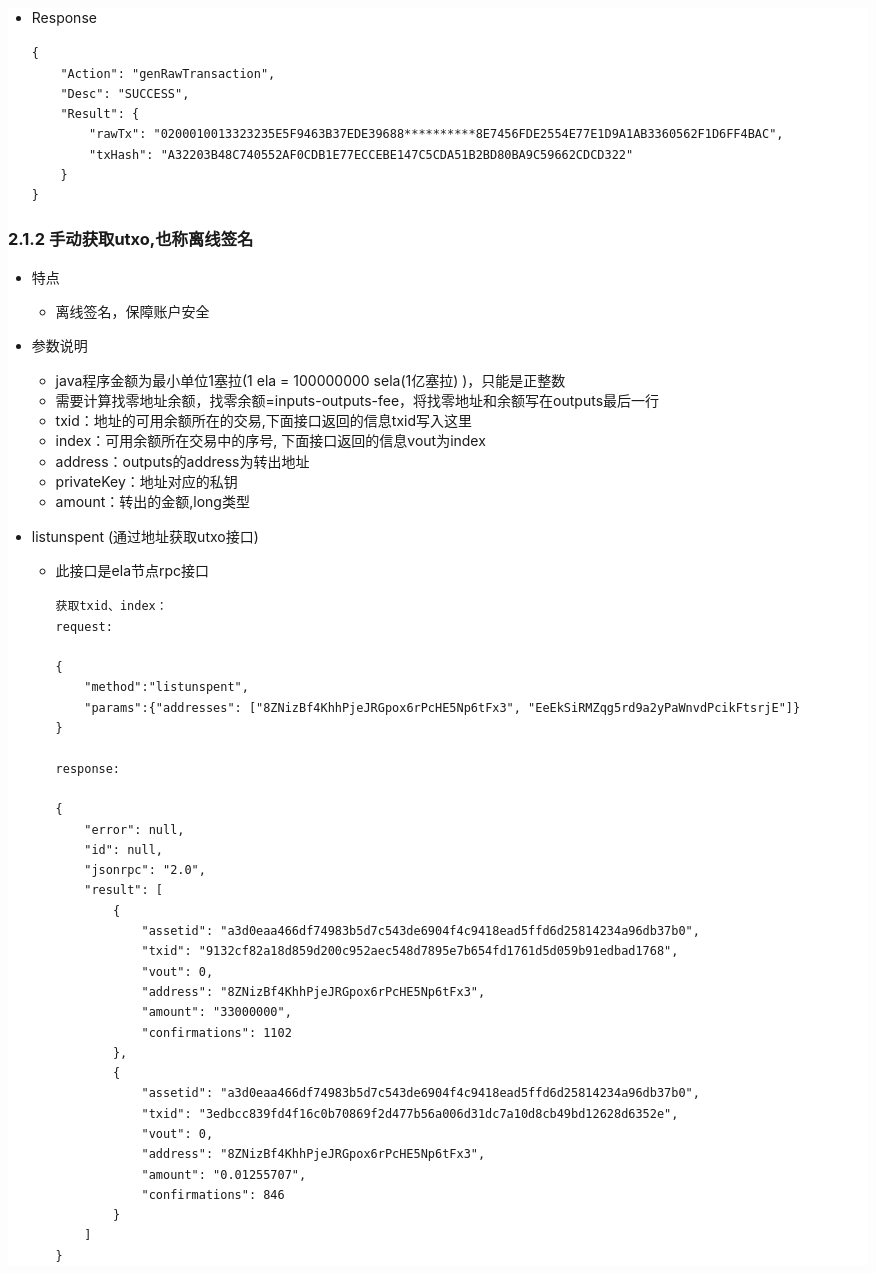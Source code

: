   * Response
    ```
    {
        "Action": "genRawTransaction",
        "Desc": "SUCCESS",
        "Result": {
            "rawTx": "0200010013323235E5F9463B37EDE39688**********8E7456FDE2554E77E1D9A1AB3360562F1D6FF4BAC",
            "txHash": "A32203B48C740552AF0CDB1E77ECCEBE147C5CDA51B2BD80BA9C59662CDCD322"
        }
    }
    ```

### 2.1.2 手动获取utxo,也称离线签名

* 特点
  * 离线签名，保障账户安全

* 参数说明
  * java程序金额为最小单位1塞拉(1 ela = 100000000 sela(1亿塞拉) )，只能是正整数
  * 需要计算找零地址余额，找零余额=inputs-outputs-fee，将找零地址和余额写在outputs最后一行
  * txid：地址的可用余额所在的交易,下面接口返回的信息txid写入这里
  * index：可用余额所在交易中的序号, 下面接口返回的信息vout为index
  * address：outputs的address为转出地址
  * privateKey：地址对应的私钥
  * amount：转出的金额,long类型

* listunspent (通过地址获取utxo接口)
  * 此接口是ela节点rpc接口

    ```
    获取txid、index：
    request:

    {
        "method":"listunspent",
        "params":{"addresses": ["8ZNizBf4KhhPjeJRGpox6rPcHE5Np6tFx3", "EeEkSiRMZqg5rd9a2yPaWnvdPcikFtsrjE"]}
    }

    response:

    {
        "error": null,
        "id": null,
        "jsonrpc": "2.0",
        "result": [
            {
                "assetid": "a3d0eaa466df74983b5d7c543de6904f4c9418ead5ffd6d25814234a96db37b0",
                "txid": "9132cf82a18d859d200c952aec548d7895e7b654fd1761d5d059b91edbad1768",
                "vout": 0,
                "address": "8ZNizBf4KhhPjeJRGpox6rPcHE5Np6tFx3",
                "amount": "33000000",
                "confirmations": 1102
            },
            {
                "assetid": "a3d0eaa466df74983b5d7c543de6904f4c9418ead5ffd6d25814234a96db37b0",
                "txid": "3edbcc839fd4f16c0b70869f2d477b56a006d31dc7a10d8cb49bd12628d6352e",
                "vout": 0,
                "address": "8ZNizBf4KhhPjeJRGpox6rPcHE5Np6tFx3",
                "amount": "0.01255707",
                "confirmations": 846
            }
        ]
    }
    ```
